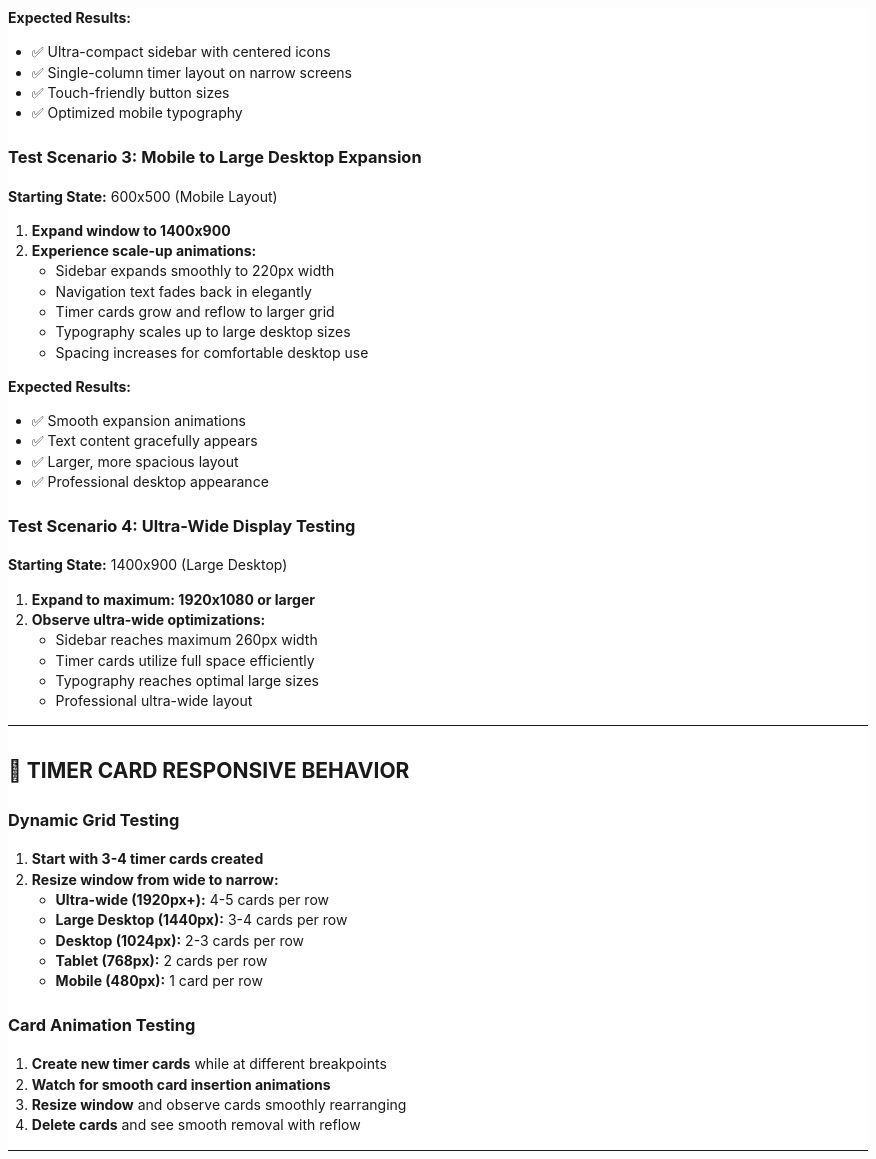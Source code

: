 **Expected Results:**
- ✅ Ultra-compact sidebar with centered icons
- ✅ Single-column timer layout on narrow screens
- ✅ Touch-friendly button sizes
- ✅ Optimized mobile typography

### Test Scenario 3: Mobile to Large Desktop Expansion
**Starting State:** 600x500 (Mobile Layout)
1. **Expand window to 1400x900**
2. **Experience scale-up animations:**
   - Sidebar expands smoothly to 220px width
   - Navigation text fades back in elegantly
   - Timer cards grow and reflow to larger grid
   - Typography scales up to large desktop sizes
   - Spacing increases for comfortable desktop use

**Expected Results:**
- ✅ Smooth expansion animations
- ✅ Text content gracefully appears
- ✅ Larger, more spacious layout
- ✅ Professional desktop appearance

### Test Scenario 4: Ultra-Wide Display Testing
**Starting State:** 1400x900 (Large Desktop)
1. **Expand to maximum: 1920x1080 or larger**
2. **Observe ultra-wide optimizations:**
   - Sidebar reaches maximum 260px width
   - Timer cards utilize full space efficiently
   - Typography reaches optimal large sizes
   - Professional ultra-wide layout

---

## 🎯 TIMER CARD RESPONSIVE BEHAVIOR

### Dynamic Grid Testing
1. **Start with 3-4 timer cards created**
2. **Resize window from wide to narrow:**
   - **Ultra-wide (1920px+):** 4-5 cards per row
   - **Large Desktop (1440px):** 3-4 cards per row  
   - **Desktop (1024px):** 2-3 cards per row
   - **Tablet (768px):** 2 cards per row
   - **Mobile (480px):** 1 card per row

### Card Animation Testing
1. **Create new timer cards** while at different breakpoints
2. **Watch for smooth card insertion animations**
3. **Resize window** and observe cards smoothly rearranging
4. **Delete cards** and see smooth removal with reflow

---
